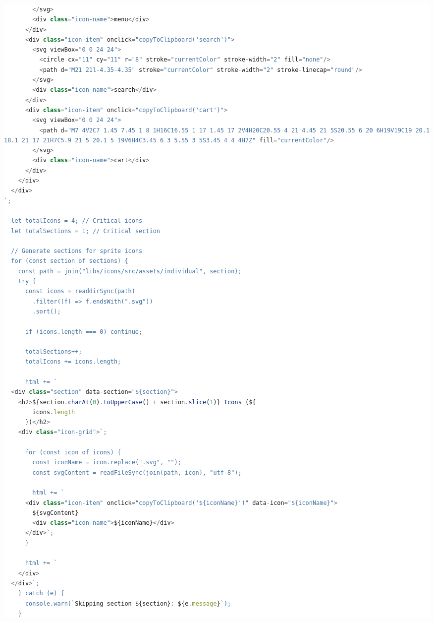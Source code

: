 ```javascript
        </svg>
        <div class="icon-name">menu</div>
      </div>
      <div class="icon-item" onclick="copyToClipboard('search')">
        <svg viewBox="0 0 24 24">
          <circle cx="11" cy="11" r="8" stroke="currentColor" stroke-width="2" fill="none"/>
          <path d="M21 21l-4.35-4.35" stroke="currentColor" stroke-width="2" stroke-linecap="round"/>
        </svg>
        <div class="icon-name">search</div>
      </div>
      <div class="icon-item" onclick="copyToClipboard('cart')">
        <svg viewBox="0 0 24 24">
          <path d="M7 4V2C7 1.45 7.45 1 8 1H16C16.55 1 17 1.45 17 2V4H20C20.55 4 21 4.45 21 5S20.55 6 20 6H19V19C19 20.1 18.1 21 17 21H7C5.9 21 5 20.1 5 19V6H4C3.45 6 3 5.55 3 5S3.45 4 4 4H7Z" fill="currentColor"/>
        </svg>
        <div class="icon-name">cart</div>
      </div>
    </div>
  </div>
`;

  let totalIcons = 4; // Critical icons
  let totalSections = 1; // Critical section

  // Generate sections for sprite icons
  for (const section of sections) {
    const path = join("libs/icons/src/assets/individual", section);
    try {
      const icons = readdirSync(path)
        .filter((f) => f.endsWith(".svg"))
        .sort();

      if (icons.length === 0) continue;

      totalSections++;
      totalIcons += icons.length;

      html += `
  <div class="section" data-section="${section}">
    <h2>${section.charAt(0).toUpperCase() + section.slice(1)} Icons (${
        icons.length
      })</h2>
    <div class="icon-grid">`;

      for (const icon of icons) {
        const iconName = icon.replace(".svg", "");
        const svgContent = readFileSync(join(path, icon), "utf-8");

        html += `
      <div class="icon-item" onclick="copyToClipboard('${iconName}')" data-icon="${iconName}">
        ${svgContent}
        <div class="icon-name">${iconName}</div>
      </div>`;
      }

      html += `
    </div>
  </div>`;
    } catch (e) {
      console.warn(`Skipping section ${section}: ${e.message}`);
    }
```